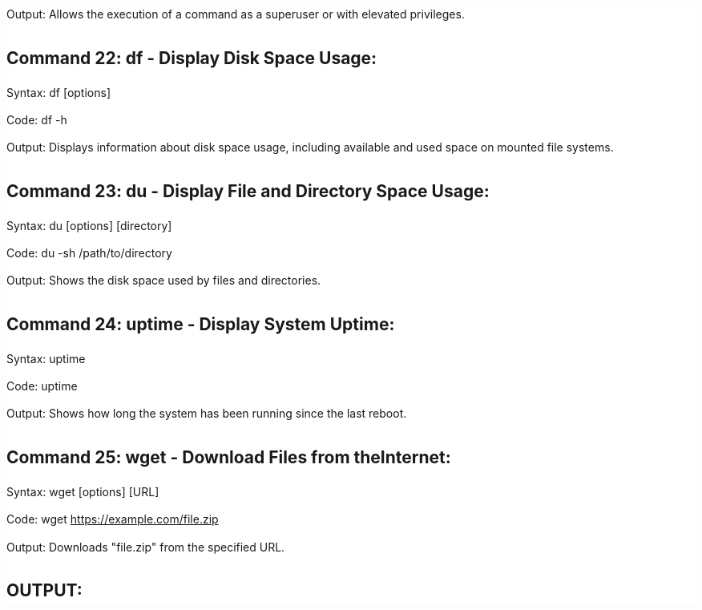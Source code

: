 Output: Allows the execution of a command as a superuser or with elevated privileges.

## Command 22: df - Display Disk Space Usage:
Syntax: df [options]

Code: df -h

Output: Displays information about disk space usage, including available and used space on mounted file systems.

## Command 23: du - Display File and Directory Space Usage:
Syntax: du [options] [directory]

Code: du -sh /path/to/directory

Output: Shows the disk space used by files and directories.

## Command 24: uptime - Display System Uptime:
Syntax: uptime

Code: uptime

Output: Shows how long the system has been running since the last reboot.

## Command 25: wget - Download Files from theInternet:
Syntax: wget [options] [URL]

Code: wget https://example.com/file.zip

Output: Downloads "file.zip" from the specified URL.

## OUTPUT:
